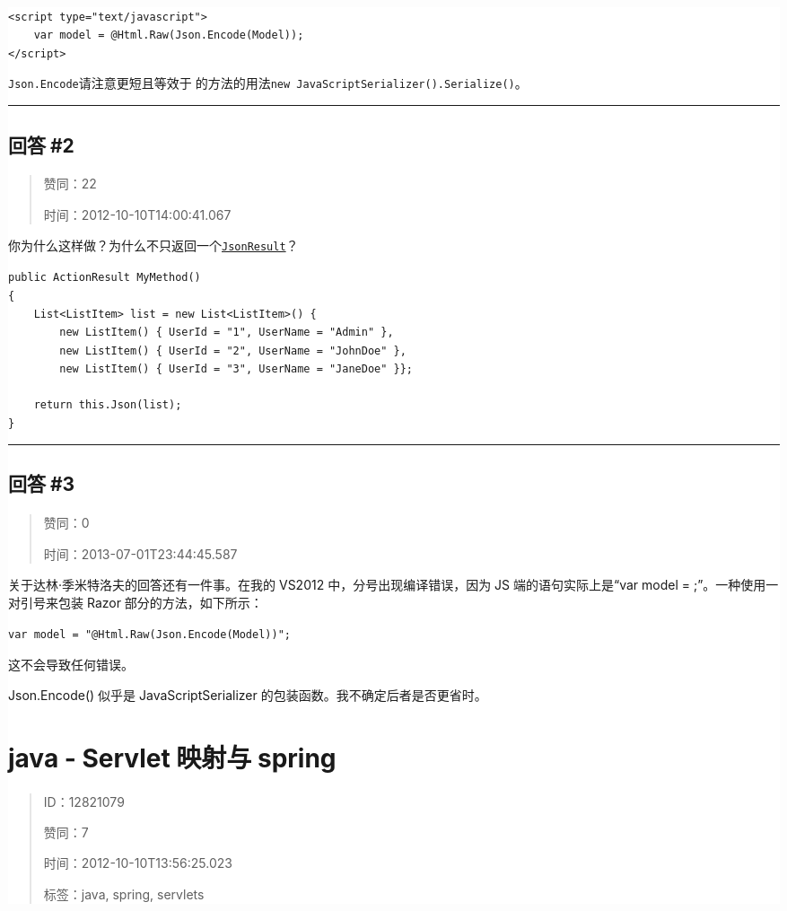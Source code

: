 ```
<script type="text/javascript">
    var model = @Html.Raw(Json.Encode(Model));
</script> 
```

`Json.Encode`请注意更短且等效于 的方法的用法`new JavaScriptSerializer().Serialize()`。

* * *

## 回答 #2

> 赞同：22
> 
> 时间：2012-10-10T14:00:41.067

你为什么这样做？为什么不只返回一个[`JsonResult`](http://msdn.microsoft.com/en-us/library/system.web.mvc.jsonresult%28v=vs.90%29.aspx)？

```
public ActionResult MyMethod()
{
    List<ListItem> list = new List<ListItem>() {
        new ListItem() { UserId = "1", UserName = "Admin" },
        new ListItem() { UserId = "2", UserName = "JohnDoe" },
        new ListItem() { UserId = "3", UserName = "JaneDoe" }};

    return this.Json(list);
} 
```

* * *

## 回答 #3

> 赞同：0
> 
> 时间：2013-07-01T23:44:45.587

关于达林·季米特洛夫的回答还有一件事。在我的 VS2012 中，分号出现编译错误，因为 JS 端的语句实际上是“var model = ;”。一种使用一对引号来包装 Razor 部分的方法，如下所示：

```
var model = "@Html.Raw(Json.Encode(Model))"; 
```

这不会导致任何错误。

Json.Encode() 似乎是 JavaScriptSerializer 的包装函数。我不确定后者是否更省时。

# java - Servlet 映射与 spring

> ID：12821079
> 
> 赞同：7
> 
> 时间：2012-10-10T13:56:25.023
> 
> 标签：java, spring, servlets
